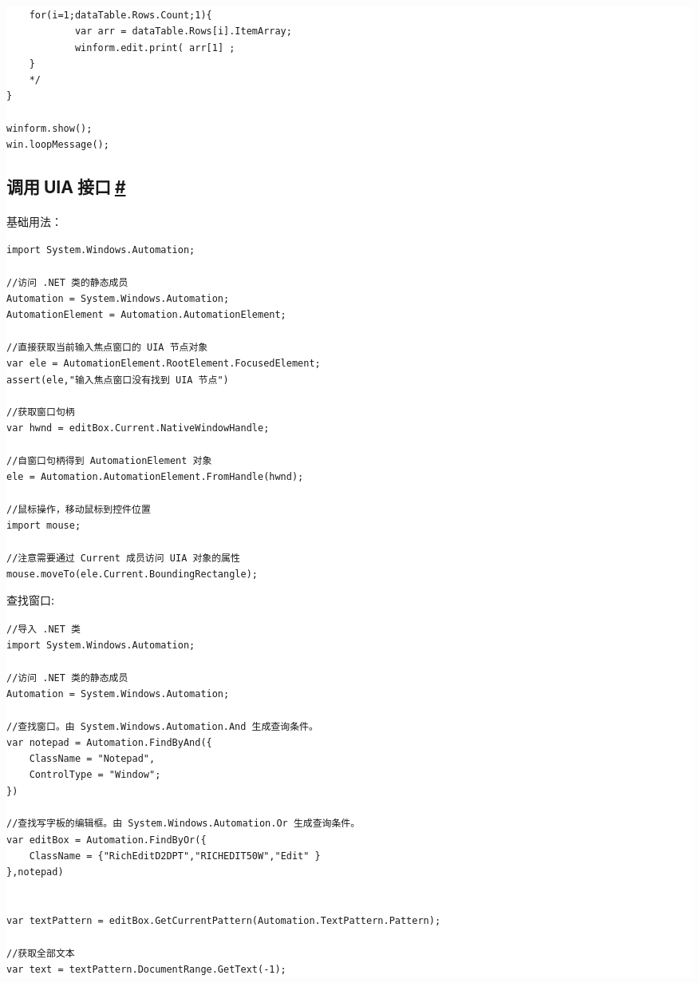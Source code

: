 ```aardio
	for(i=1;dataTable.Rows.Count;1){ 
			var arr = dataTable.Rows[i].ItemArray; 
			winform.edit.print( arr[1] ; 
	} 
	*/
}

winform.show();
win.loopMessage();
```

## 调用 UIA 接口 <a id="uia" href="#uia">&#x23;</a>


基础用法：

```aardio
import System.Windows.Automation;

//访问 .NET 类的静态成员
Automation = System.Windows.Automation;
AutomationElement = Automation.AutomationElement;

//直接获取当前输入焦点窗口的 UIA 节点对象
var ele = AutomationElement.RootElement.FocusedElement;
assert(ele,"输入焦点窗口没有找到 UIA 节点")

//获取窗口句柄 
var hwnd = editBox.Current.NativeWindowHandle;

//自窗口句柄得到 AutomationElement 对象
ele = Automation.AutomationElement.FromHandle(hwnd);

//鼠标操作，移动鼠标到控件位置
import mouse;

//注意需要通过 Current 成员访问 UIA 对象的属性
mouse.moveTo(ele.Current.BoundingRectangle);
```

查找窗口:

```aardio
//导入 .NET 类  
import System.Windows.Automation;

//访问 .NET 类的静态成员
Automation = System.Windows.Automation;   

//查找窗口。由 System.Windows.Automation.And 生成查询条件。
var notepad = Automation.FindByAnd({
	ClassName = "Notepad",
	ControlType = "Window";
}) 
 
//查找写字板的编辑框。由 System.Windows.Automation.Or 生成查询条件。 
var editBox = Automation.FindByOr({
	ClassName = {"RichEditD2DPT","RICHEDIT50W","Edit" } 
},notepad) 

 
var textPattern = editBox.GetCurrentPattern(Automation.TextPattern.Pattern);
	
//获取全部文本
var text = textPattern.DocumentRange.GetText(-1);
```